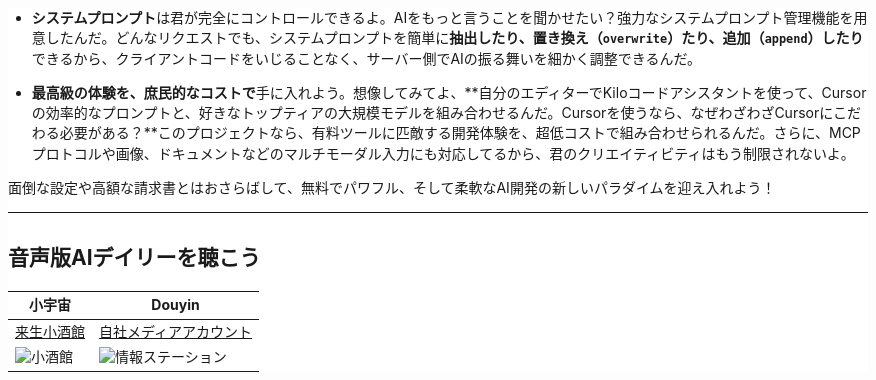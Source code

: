 *   **システムプロンプト**は君が完全にコントロールできるよ。AIをもっと言うことを聞かせたい？強力なシステムプロンプト管理機能を用意したんだ。どんなリクエストでも、システムプロンプトを簡単に**抽出したり、置き換え（`overwrite`）たり、追加（`append`）したり**できるから、クライアントコードをいじることなく、サーバー側でAIの振る舞いを細かく調整できるんだ。

*   **最高級の体験を、庶民的なコストで**手に入れよう。想像してみてよ、**自分のエディターでKiloコードアシスタントを使って、Cursorの効率的なプロンプトと、好きなトップティアの大規模モデルを組み合わせるんだ。Cursorを使うなら、なぜわざわざCursorにこだわる必要がある？**このプロジェクトなら、有料ツールに匹敵する開発体験を、超低コストで組み合わせられるんだ。さらに、MCPプロトコルや画像、ドキュメントなどのマルチモーダル入力にも対応してるから、君のクリエイティビティはもう制限されないよ。

面倒な設定や高額な請求書とはおさらばして、無料でパワフル、そして柔軟なAI開発の新しいパラダイムを迎え入れよう！

---

## **音声版AIデイリーを聴こう**

| **小宇宙** | **Douyin** |
| --- | --- |
| [来生小酒館](https://www.xiaoyuzhoufm.com/podcast/683c62b7c1ca9cf575a5030e) | [自社メディアアカウント](https://www.douyin.com/user/MS4wLjABAAAAwpwqPQlu38sO38VyWgw9ZjDEnN4bMR5j8x111UxpseHR9DpB6-CveI5KRXOWuFwG)|
| ![小酒館](https://cdn.jsdmirror.com/gh/justlovemaki/imagehub@main/logo/f959f7984e9163fc50d3941d79a7f262.md.png) | ![情報ステーション](https://cdn.jsdmirror.com/gh/justlovemaki/imagehub@main/logo/7fc30805eeb831e1e2baa3a240683ca3.md.png) |
